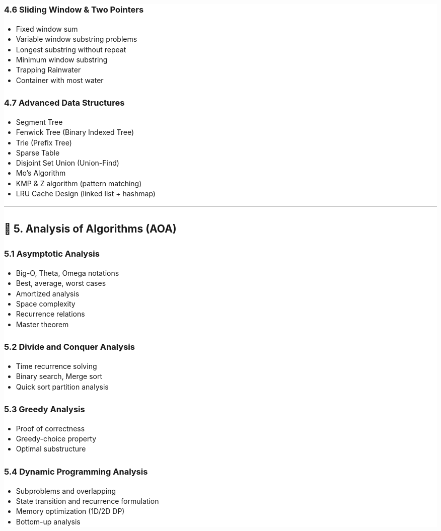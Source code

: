### 4.6 Sliding Window & Two Pointers

- Fixed window sum
- Variable window substring problems
- Longest substring without repeat
- Minimum window substring
- Trapping Rainwater
- Container with most water

### 4.7 Advanced Data Structures

- Segment Tree
- Fenwick Tree (Binary Indexed Tree)
- Trie (Prefix Tree)
- Sparse Table
- Disjoint Set Union (Union-Find)
- Mo’s Algorithm
- KMP & Z algorithm (pattern matching)
- LRU Cache Design (linked list + hashmap)

---

## 🧮 5. Analysis of Algorithms (AOA)

### 5.1 Asymptotic Analysis

- Big-O, Theta, Omega notations
- Best, average, worst cases
- Amortized analysis
- Space complexity
- Recurrence relations
- Master theorem

### 5.2 Divide and Conquer Analysis

- Time recurrence solving
- Binary search, Merge sort
- Quick sort partition analysis

### 5.3 Greedy Analysis

- Proof of correctness
- Greedy-choice property
- Optimal substructure

### 5.4 Dynamic Programming Analysis

- Subproblems and overlapping
- State transition and recurrence formulation
- Memory optimization (1D/2D DP)
- Bottom-up analysis
